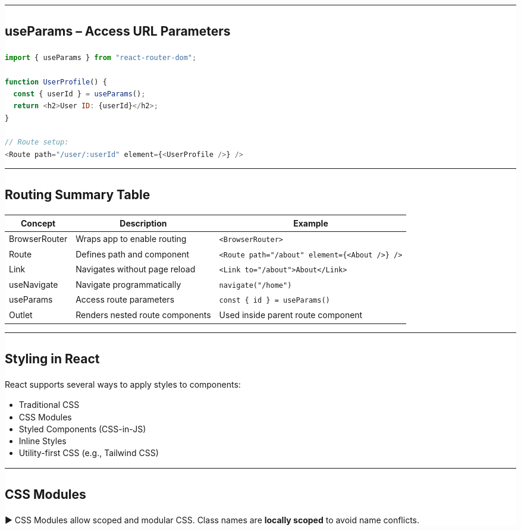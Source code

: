 
---

## useParams – Access URL Parameters

```js
import { useParams } from "react-router-dom";

function UserProfile() {
  const { userId } = useParams();
  return <h2>User ID: {userId}</h2>;
}

// Route setup:
<Route path="/user/:userId" element={<UserProfile />} />
```

---

## Routing Summary Table

| Concept       | Description                     | Example                                       |
| ------------- | ------------------------------- | --------------------------------------------- |
| BrowserRouter | Wraps app to enable routing     | `<BrowserRouter>`                             |
| Route         | Defines path and component      | `<Route path="/about" element={<About />} />` |
| Link          | Navigates without page reload   | `<Link to="/about">About</Link>`              |
| useNavigate   | Navigate programmatically       | `navigate("/home")`                           |
| useParams     | Access route parameters         | `const { id } = useParams()`                  |
| Outlet        | Renders nested route components | Used inside parent route component            |


---

## Styling in React

React supports several ways to apply styles to components:

* Traditional CSS
* CSS Modules
* Styled Components (CSS-in-JS)
* Inline Styles
* Utility-first CSS (e.g., Tailwind CSS)

---

## CSS Modules

► CSS Modules allow scoped and modular CSS. Class names are **locally scoped** to avoid name conflicts.

